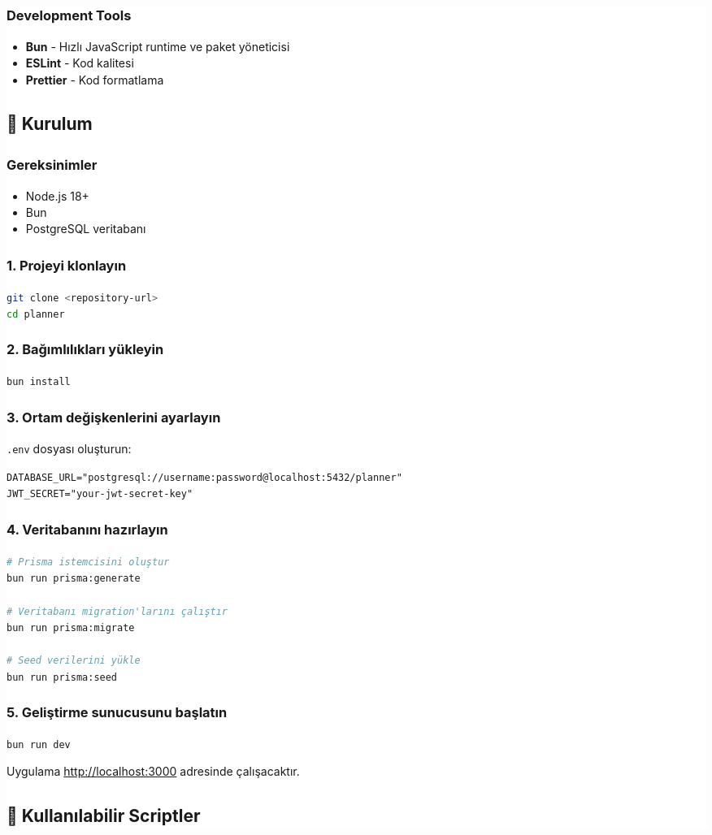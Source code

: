 ### Development Tools
- **Bun** - Hızlı JavaScript runtime ve paket yöneticisi
- **ESLint** - Kod kalitesi
- **Prettier** - Kod formatlama

## 🚀 Kurulum

### Gereksinimler
- Node.js 18+
- Bun
- PostgreSQL veritabanı

### 1. Projeyi klonlayın
```bash
git clone <repository-url>
cd planner
```

### 2. Bağımlılıkları yükleyin
```bash
bun install
```

### 3. Ortam değişkenlerini ayarlayın
`.env` dosyası oluşturun:
```env
DATABASE_URL="postgresql://username:password@localhost:5432/planner"
JWT_SECRET="your-jwt-secret-key"
```

### 4. Veritabanını hazırlayın
```bash
# Prisma istemcisini oluştur
bun run prisma:generate

# Veritabanı migration'larını çalıştır
bun run prisma:migrate

# Seed verilerini yükle
bun run prisma:seed
```

### 5. Geliştirme sunucusunu başlatın
```bash
bun run dev
```

Uygulama [http://localhost:3000](http://localhost:3000) adresinde çalışacaktır.

## 📜 Kullanılabilir Scriptler
